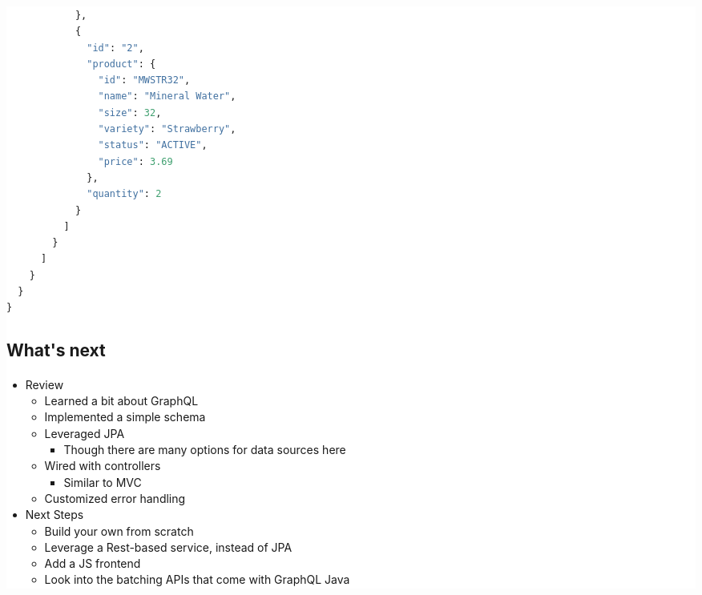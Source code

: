   ```graphql
              },
              {
                "id": "2",
                "product": {
                  "id": "MWSTR32",
                  "name": "Mineral Water",
                  "size": 32,
                  "variety": "Strawberry",
                  "status": "ACTIVE",
                  "price": 3.69
                },
                "quantity": 2
              }
            ]
          }
        ]
      }
    }
  }
  ```

## What's next

* Review
  * Learned a bit about GraphQL
  * Implemented a simple schema
  * Leveraged JPA
    * Though there are many options for data sources here
  * Wired with controllers
    * Similar to MVC
  * Customized error handling
* Next Steps
  * Build your own from scratch
  * Leverage a Rest-based service, instead of JPA
  * Add a JS frontend
  * Look into the batching APIs that come with GraphQL Java
